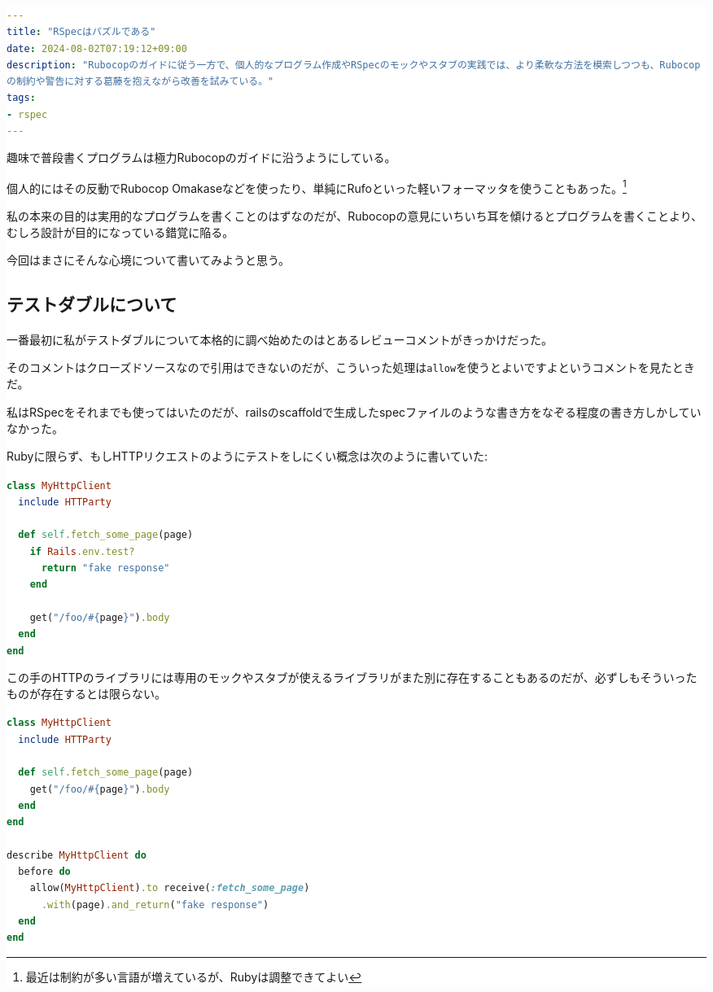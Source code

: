 ```yaml
---
title: "RSpecはパズルである"
date: 2024-08-02T07:19:12+09:00
description: "Rubocopのガイドに従う一方で、個人的なプログラム作成やRSpecのモックやスタブの実践では、より柔軟な方法を模索しつつも、Rubocopの制約や警告に対する葛藤を抱えながら改善を試みている。"
tags:
- rspec
---
```


趣味で普段書くプログラムは極力Rubocopのガイドに沿うようにしている。

個人的にはその反動でRubocop Omakaseなどを使ったり、単純にRufoといった軽いフォーマッタを使うこともあった。[^1]

[^1]: 最近は制約が多い言語が増えているが、Rubyは調整できてよい

私の本来の目的は実用的なプログラムを書くことのはずなのだが、Rubocopの意見にいちいち耳を傾けるとプログラムを書くことより、むしろ設計が目的になっている錯覚に陥る。

今回はまさにそんな心境について書いてみようと思う。

## テストダブルについて

一番最初に私がテストダブルについて本格的に調べ始めたのはとあるレビューコメントがきっかけだった。

そのコメントはクローズドソースなので引用はできないのだが、こういった処理は`allow`を使うとよいですよというコメントを見たときだ。

私はRSpecをそれまでも使ってはいたのだが、railsのscaffoldで生成したspecファイルのような書き方をなぞる程度の書き方しかしていなかった。

Rubyに限らず、もしHTTPリクエストのようにテストをしにくい概念は次のように書いていた:

```ruby
class MyHttpClient
  include HTTParty

  def self.fetch_some_page(page)
    if Rails.env.test?
      return "fake response"
    end

    get("/foo/#{page}").body
  end
end
```

この手のHTTPのライブラリには専用のモックやスタブが使えるライブラリがまた別に存在することもあるのだが、必ずしもそういったものが存在するとは限らない。

```ruby
class MyHttpClient
  include HTTParty

  def self.fetch_some_page(page)
    get("/foo/#{page}").body
  end
end

describe MyHttpClient do
  before do
    allow(MyHttpClient).to receive(:fetch_some_page)
      .with(page).and_return("fake response")
  end
end
```


[^2]: モックに依存しすぎることの反対意見があるようだが、単体テストは結果より設計に重きを置くべきだと思う
[^3]: なお興味深いのは、この回答がおよそ6年前に行われていたということである